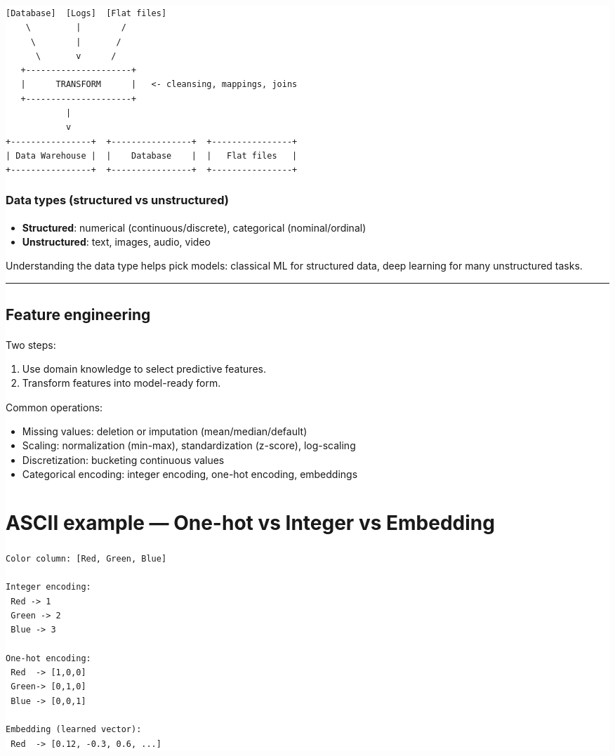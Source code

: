 ```
[Database]  [Logs]  [Flat files]
    \         |        /
     \        |       /
      \       v      /
   +---------------------+
   |      TRANSFORM      |   <- cleansing, mappings, joins
   +---------------------+
            |
            v
+----------------+  +----------------+  +----------------+
| Data Warehouse |  |    Database    |  |   Flat files   |
+----------------+  +----------------+  +----------------+
```

### Data types (structured vs unstructured)

* **Structured**: numerical (continuous/discrete), categorical (nominal/ordinal)
* **Unstructured**: text, images, audio, video

Understanding the data type helps pick models: classical ML for structured data, deep learning for many unstructured tasks.

---

## Feature engineering

Two steps:

1. Use domain knowledge to select predictive features.
2. Transform features into model-ready form.

Common operations:

* Missing values: deletion or imputation (mean/median/default)
* Scaling: normalization (min-max), standardization (z-score), log-scaling
* Discretization: bucketing continuous values
* Categorical encoding: integer encoding, one-hot encoding, embeddings

# ASCII example — One-hot vs Integer vs Embedding

```
Color column: [Red, Green, Blue]

Integer encoding:
 Red -> 1
 Green -> 2
 Blue -> 3

One-hot encoding:
 Red  -> [1,0,0]
 Green-> [0,1,0]
 Blue -> [0,0,1]

Embedding (learned vector):
 Red  -> [0.12, -0.3, 0.6, ...]
```
